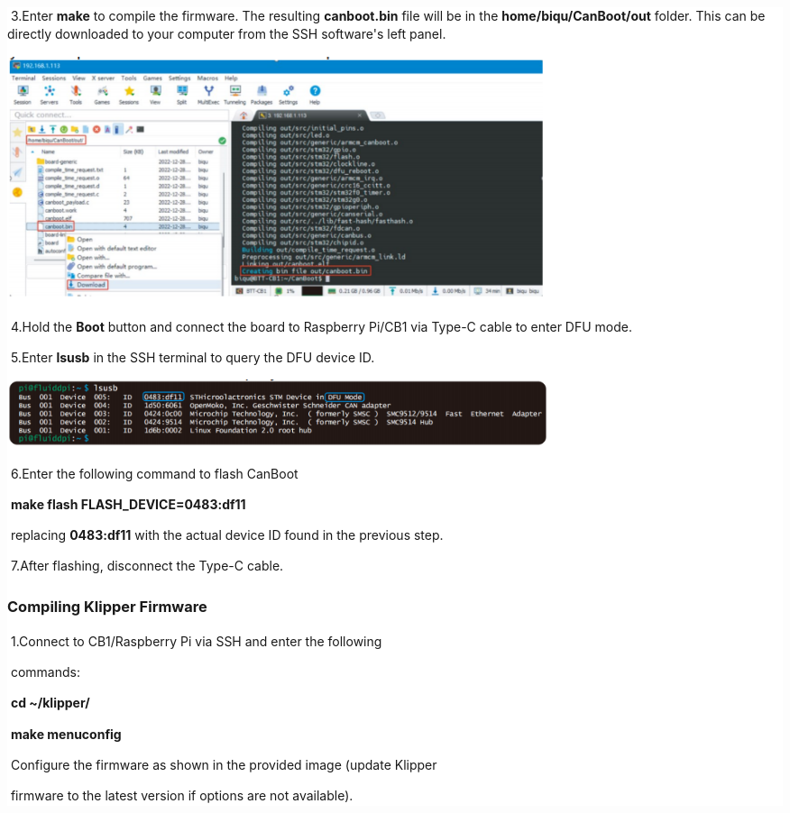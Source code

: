
​	3.Enter **make** to compile the firmware. The resulting **canboot.bin** file will be in the **home/biqu/CanBoot/out** folder. This can be directly downloaded to your computer from the SSH software's left panel.

<img src=img/MMB_CAN/MMB_CAN_Klipper2.png width="600" />

​	4.Hold the **Boot** button and connect the board to Raspberry Pi/CB1 via Type-C cable to enter DFU mode.

​	5.Enter **lsusb** in the SSH terminal to query the DFU device ID.

<img src=img/MMB_CAN/MMB_CAN_Klipper3.png width="600" />

​	6.Enter the following command to flash CanBoot

​	  **make flash FLASH_DEVICE=0483:df11**

​	  replacing **0483:df11** with the actual device ID found in the previous step.

​	7.After flashing, disconnect the Type-C cable.

### Compiling Klipper Firmware

​	1.Connect to CB1/Raspberry Pi via SSH and enter the following 

​		commands:

​		**cd ~/klipper/**

​		**make menuconfig**

​		Configure the firmware as shown in the provided image (update Klipper 

​		firmware to the latest version if options are not available).
